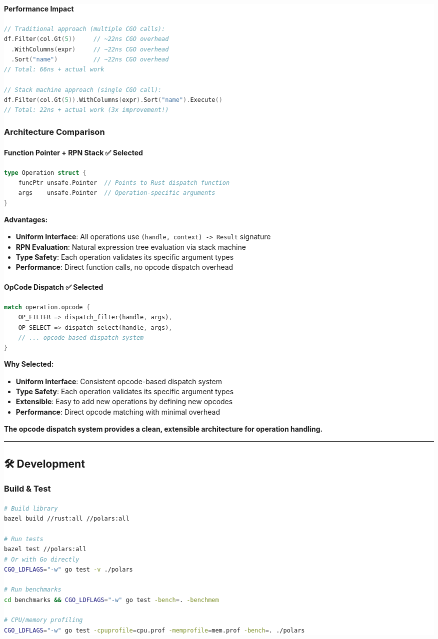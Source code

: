 #### **Performance Impact**
```go
// Traditional approach (multiple CGO calls):
df.Filter(col.Gt(5))     // ~22ns CGO overhead
  .WithColumns(expr)     // ~22ns CGO overhead  
  .Sort("name")          // ~22ns CGO overhead
// Total: 66ns + actual work

// Stack machine approach (single CGO call):
df.Filter(col.Gt(5)).WithColumns(expr).Sort("name").Execute()
// Total: 22ns + actual work (3x improvement!)
```

### **Architecture Comparison**

#### **Function Pointer + RPN Stack** ✅ **Selected**
```go
type Operation struct {
    funcPtr unsafe.Pointer  // Points to Rust dispatch function
    args    unsafe.Pointer  // Operation-specific arguments
}
```

**Advantages:**
- **Uniform Interface**: All operations use `(handle, context) -> Result` signature
- **RPN Evaluation**: Natural expression tree evaluation via stack machine
- **Type Safety**: Each operation validates its specific argument types
- **Performance**: Direct function calls, no opcode dispatch overhead

#### **OpCode Dispatch** ✅ **Selected**
```rust
match operation.opcode {
    OP_FILTER => dispatch_filter(handle, args),
    OP_SELECT => dispatch_select(handle, args),
    // ... opcode-based dispatch system
}
```

**Why Selected:**
- **Uniform Interface**: Consistent opcode-based dispatch system
- **Type Safety**: Each operation validates its specific argument types
- **Extensible**: Easy to add new operations by defining new opcodes
- **Performance**: Direct opcode matching with minimal overhead

**The opcode dispatch system provides a clean, extensible architecture for operation handling.**

---

## 🛠 **Development**

### Build & Test
```bash
# Build library
bazel build //rust:all //polars:all

# Run tests
bazel test //polars:all
# Or with Go directly
CGO_LDFLAGS="-w" go test -v ./polars

# Run benchmarks
cd benchmarks && CGO_LDFLAGS="-w" go test -bench=. -benchmem

# CPU/memory profiling
CGO_LDFLAGS="-w" go test -cpuprofile=cpu.prof -memprofile=mem.prof -bench=. ./polars
```